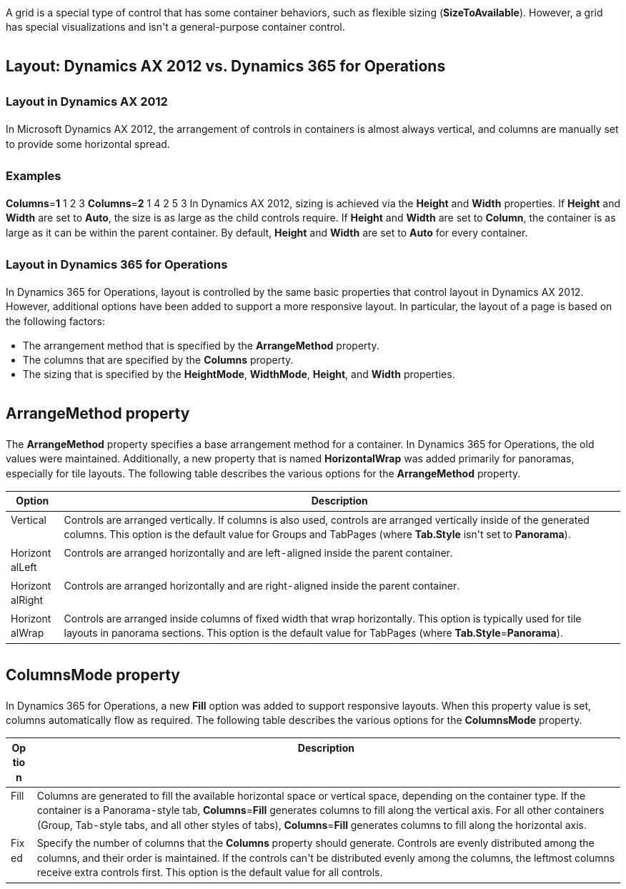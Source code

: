 A grid is a special type of control that has some container behaviors, such as flexible sizing (**SizeToAvailable**). However, a grid has special visualizations and isn't a general-purpose container control.

## Layout: Dynamics AX 2012 vs. Dynamics 365 for Operations
### Layout in Dynamics AX 2012

In Microsoft Dynamics AX 2012, the arrangement of controls in containers is almost always vertical, and columns are manually set to provide some horizontal spread.

### Examples

**Columns**=**1** 1 2 3 **Columns**=**2** 1 4 2 5 3 In Dynamics AX 2012, sizing is achieved via the **Height** and **Width** properties. If **Height** and **Width** are set to **Auto**, the size is as large as the child controls require. If **Height** and **Width** are set to **Column**, the container is as large as it can be within the parent container. By default, **Height** and **Width** are set to **Auto** for every container.

### Layout in Dynamics 365 for Operations

In Dynamics 365 for Operations, layout is controlled by the same basic properties that control layout in Dynamics AX 2012. However, additional options have been added to support a more responsive layout. In particular, the layout of a page is based on the following factors:

-   The arrangement method that is specified by the **ArrangeMethod** property.
-   The columns that are specified by the **Columns** property.
-   The sizing that is specified by the **HeightMode**, **WidthMode**, **Height**, and **Width** properties.

## ArrangeMethod property
The **ArrangeMethod** property specifies a base arrangement method for a container. In Dynamics 365 for Operations, the old values were maintained. Additionally, a new property that is named **HorizontalWrap** was added primarily for panoramas, especially for tile layouts. The following table describes the various options for the **ArrangeMethod** property.

| Option          | Description                                                                                                                                                                                                                            |
|-----------------|----------------------------------------------------------------------------------------------------------------------------------------------------------------------------------------------------------------------------------------|
| Vertical        | Controls are arranged vertically. If columns is also used, controls are arranged vertically inside of the generated columns. This option is the default value for Groups and TabPages (where **Tab.Style** isn't set to **Panorama**). |
| HorizontalLeft  | Controls are arranged horizontally and are left-aligned inside the parent container.                                                                                                                                                   |
| HorizontalRight | Controls are arranged horizontally and are right-aligned inside the parent container.                                                                                                                                                  |
| HorizontalWrap  | Controls are arranged inside columns of fixed width that wrap horizontally. This option is typically used for tile layouts in panorama sections. This option is the default value for TabPages (where **Tab.Style**=**Panorama**).     |

## ColumnsMode property
In Dynamics 365 for Operations, a new **Fill** option was added to support responsive layouts. When this property value is set, columns automatically flow as required. The following table describes the various options for the **ColumnsMode** property.

| Option | Description                                                                                                                                                                                                                                                                                                                                                                                  |
|--------|----------------------------------------------------------------------------------------------------------------------------------------------------------------------------------------------------------------------------------------------------------------------------------------------------------------------------------------------------------------------------------------------|
| Fill   | Columns are generated to fill the available horizontal space or vertical space, depending on the container type. If the container is a Panorama-style tab, **Columns**=**Fill** generates columns to fill along the vertical axis. For all other containers (Group, Tab-style tabs, and all other styles of tabs), **Columns**=**Fill** generates columns to fill along the horizontal axis. |
| Fixed  | Specify the number of columns that the **Columns** property should generate. Controls are evenly distributed among the columns, and their order is maintained. If the controls can't be distributed evenly among the columns, the leftmost columns receive extra controls first. This option is the default value for all controls.                                                          |
